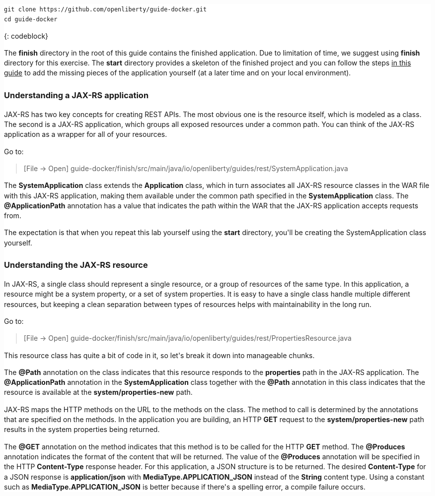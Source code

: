 ```
git clone https://github.com/openliberty/guide-docker.git
cd guide-docker
```
{: codeblock}

The **finish** directory in the root of this guide contains the finished application. Due to limitation of time, we suggest using **finish** directory for this exercise. The **start** directory provides a skeleton of the finished project and you can follow the steps [in this guide](https://openliberty.io/guides/docker.html) to add the missing pieces of the application yourself (at a later time and on your local environment).

### Understanding a JAX-RS application

JAX-RS has two key concepts for creating REST APIs. The most obvious one is the resource itself, which is modeled as a class. The second is a JAX-RS application, which groups all exposed resources under a common path. You can think of the JAX-RS application as a wrapper for all of your resources.

Go to:

> [File -> Open] guide-docker/finish/src/main/java/io/openliberty/guides/rest/SystemApplication.java

The **SystemApplication** class extends the **Application** class, which in turn associates all JAX-RS resource classes in the WAR file with this JAX-RS application, making them available under the common path specified in the **SystemApplication** class. The **@ApplicationPath** annotation has a value that indicates the path within the WAR that the JAX-RS application accepts requests from.

The expectation is that when you repeat this lab yourself using the **start** directory, you'll be creating the SystemApplication class yourself. 

### Understanding the JAX-RS resource

In JAX-RS, a single class should represent a single resource, or a group of resources of the same type. In this application, a resource might be a system property, or a set of system properties. It is easy to have a single class handle multiple different resources, but keeping a clean separation between types of resources helps with maintainability in the long run.

Go to:

> [File -> Open] guide-docker/finish/src/main/java/io/openliberty/guides/rest/PropertiesResource.java

This resource class has quite a bit of code in it, so let's break it down into manageable chunks.

The **@Path** annotation on the class indicates that this resource responds to the **properties** path in the JAX-RS application. The **@ApplicationPath** annotation in the **SystemApplication** class together with the **@Path** annotation in this class indicates that the resource is available at the **system/properties-new** path.

JAX-RS maps the HTTP methods on the URL to the methods on the class. The method to call is determined by the annotations that are specified on the methods. In the application you are building, an HTTP **GET** request to the **system/properties-new** path results in the system properties being returned.

The **@GET** annotation on the method indicates that this method is to be called for the HTTP **GET** method. The **@Produces** annotation indicates the format of the content that will be returned. The value of the **@Produces** annotation will be specified in the HTTP **Content-Type** response header. For this application, a JSON structure is to be returned. The desired **Content-Type** for a JSON response is **application/json** with **MediaType.APPLICATION_JSON** instead of the **String** content type. Using a constant such as **MediaType.APPLICATION_JSON** is better because if there's a spelling error, a compile failure occurs.
